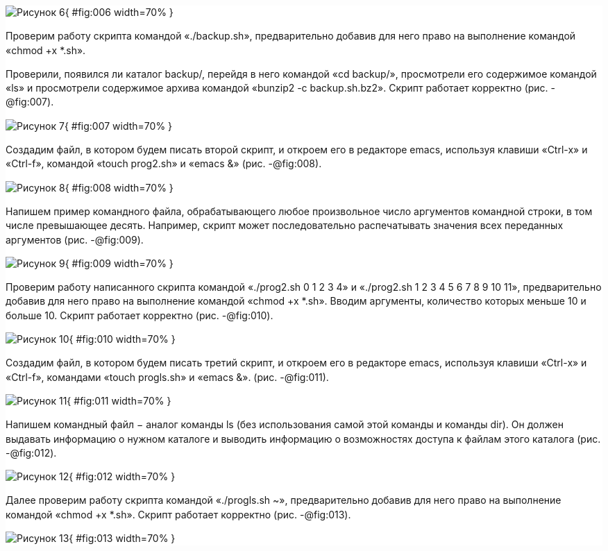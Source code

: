 ![Рисунок 6](C:\Users\switc\OneDrive\Изображения\screenshots11\lab11.6.png){ #fig:006 width=70% }

Проверим работу скрипта командой «./backup.sh», предварительно
добавив для него право на выполнение командой «chmod +x *.sh».

Проверили, появился ли каталог backup/, перейдя в него командой «cd
backup/», просмотрели его содержимое командой «ls» и просмотрели
содержимое архива командой «bunzip2 -c backup.sh.bz2».
Скрипт работает корректно (рис. -@fig:007).

![ Рисунок 7](C:\Users\switc\OneDrive\Изображения\screenshots11\lab11.7.png){ #fig:007 width=70% } 

Создадим файл, в котором будем писать второй скрипт, и откроем его в
редакторе emacs, используя клавиши «Ctrl-x» и «Ctrl-f», командой «touch
prog2.sh» и «emacs &» (рис. -@fig:008).

![ Рисунок 8](C:\Users\switc\OneDrive\Изображения\screenshots11\lab11.8.png){ #fig:008 width=70% } 

Напишем пример командного файла, обрабатывающего любое
произвольное число аргументов командной строки, в том числе
превышающее десять. Например, скрипт может последовательно 
распечатывать значения всех переданных аргументов (рис. -@fig:009).

![ Рисунок 9](C:\Users\switc\OneDrive\Изображения\screenshots11\lab11.9.png){ #fig:009 width=70% } 

Проверим работу написанного скрипта командой «./prog2.sh 0 1 2 3 4»
и «./prog2.sh 1 2 3 4 5 6 7 8 9 10 11», предварительно добавив для него
право на выполнение командой «chmod +x *.sh». Вводим аргументы,
количество которых меньше 10 и больше 10.
Скрипт работает корректно (рис. -@fig:010).

![ Рисунок 10](C:\Users\switc\OneDrive\Изображения\screenshots11\lab11.10.png){ #fig:010 width=70% } 

Создадим файл, в котором будем писать третий скрипт, и откроем его в
редакторе emacs, используя клавиши «Ctrl-x» и «Ctrl-f», командами «touch
progls.sh» и «emacs &». (рис. -@fig:011).

![ Рисунок 11](C:\Users\switc\OneDrive\Изображения\screenshots11\lab11.11.png){ #fig:011 width=70% } 

Напишем командный файл − аналог команды ls (без использования
самой этой команды и команды dir). Он должен выдавать информацию 
о нужном каталоге и выводить информацию о возможностях доступа к
файлам этого каталога (рис. -@fig:012).

![ Рисунок 12](C:\Users\switc\OneDrive\Изображения\screenshots11\lab11.12.png){ #fig:012 width=70% } 

Далее проверим работу скрипта командой «./progls.sh ~»,
предварительно добавив для него право на выполнение командой
«chmod +x *.sh».
Скрипт работает корректно (рис. -@fig:013).

![ Рисунок 13](C:\Users\switc\OneDrive\Изображения\screenshots11\lab11.13.png){ #fig:013 width=70% } 
